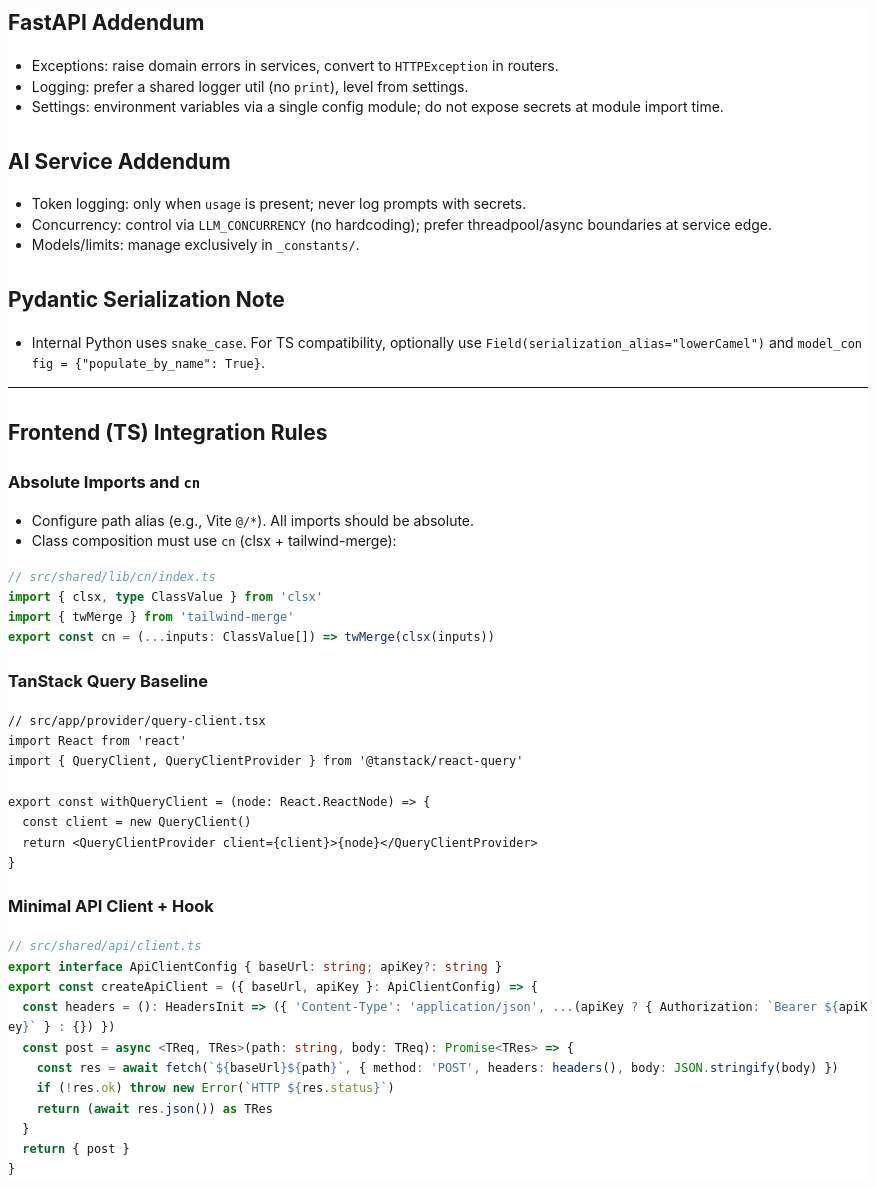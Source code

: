 ## FastAPI Addendum
- Exceptions: raise domain errors in services, convert to `HTTPException` in routers.
- Logging: prefer a shared logger util (no `print`), level from settings.
- Settings: environment variables via a single config module; do not expose secrets at module import time.

## AI Service Addendum
- Token logging: only when `usage` is present; never log prompts with secrets.
- Concurrency: control via `LLM_CONCURRENCY` (no hardcoding); prefer threadpool/async boundaries at service edge.
- Models/limits: manage exclusively in `_constants/`.

## Pydantic Serialization Note
- Internal Python uses `snake_case`. For TS compatibility, optionally use `Field(serialization_alias="lowerCamel")` and `model_config = {"populate_by_name": True}`.

---

## Frontend (TS) Integration Rules

### Absolute Imports and `cn`
- Configure path alias (e.g., Vite `@/*`). All imports should be absolute.
- Class composition must use `cn` (clsx + tailwind-merge):

```ts
// src/shared/lib/cn/index.ts
import { clsx, type ClassValue } from 'clsx'
import { twMerge } from 'tailwind-merge'
export const cn = (...inputs: ClassValue[]) => twMerge(clsx(inputs))
```

### TanStack Query Baseline
```tsx
// src/app/provider/query-client.tsx
import React from 'react'
import { QueryClient, QueryClientProvider } from '@tanstack/react-query'

export const withQueryClient = (node: React.ReactNode) => {
  const client = new QueryClient()
  return <QueryClientProvider client={client}>{node}</QueryClientProvider>
}
```

### Minimal API Client + Hook
```ts
// src/shared/api/client.ts
export interface ApiClientConfig { baseUrl: string; apiKey?: string }
export const createApiClient = ({ baseUrl, apiKey }: ApiClientConfig) => {
  const headers = (): HeadersInit => ({ 'Content-Type': 'application/json', ...(apiKey ? { Authorization: `Bearer ${apiKey}` } : {}) })
  const post = async <TReq, TRes>(path: string, body: TReq): Promise<TRes> => {
    const res = await fetch(`${baseUrl}${path}`, { method: 'POST', headers: headers(), body: JSON.stringify(body) })
    if (!res.ok) throw new Error(`HTTP ${res.status}`)
    return (await res.json()) as TRes
  }
  return { post }
}
```
